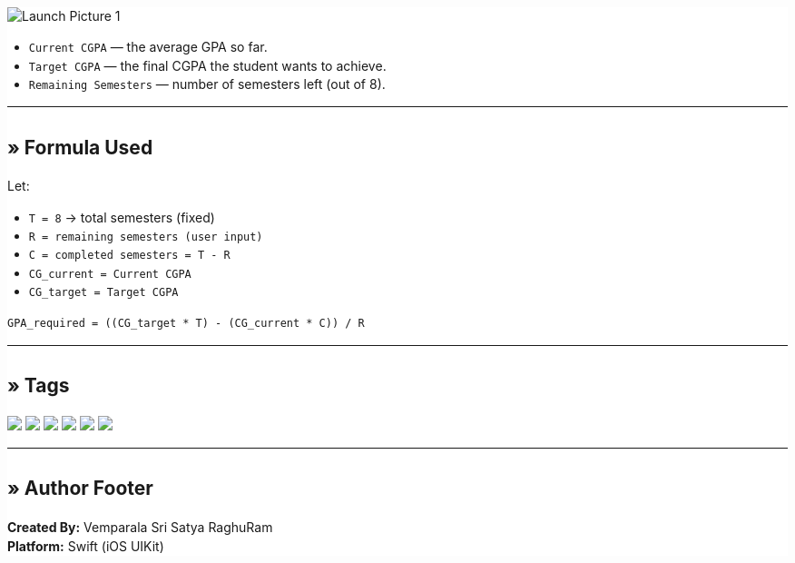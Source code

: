 ![Launch Picture  1](https://github.com/user-attachments/assets/31a0395b-1315-4125-bcc7-145eb6bbf368)


- `Current CGPA` — the average GPA so far.
- `Target CGPA` — the final CGPA the student wants to achieve.
- `Remaining Semesters` — number of semesters left (out of 8).

---

## » Formula Used

Let:

- `T = 8` → total semesters (fixed)  
- `R = remaining semesters (user input)`  
- `C = completed semesters = T - R`  
- `CG_current = Current CGPA`  
- `CG_target = Target CGPA`

```
GPA_required = ((CG_target * T) - (CG_current * C)) / R
```

---

## » Tags

<p align="left">
  <img src="https://img.shields.io/badge/%23iOSDevelopment-black?logo=apple&labelColor=black&color=black">
  <img src="https://img.shields.io/badge/%23StudentTools-black?logo=apple&labelColor=black&color=black">
  <img src="https://img.shields.io/badge/%23AcademicPlanner-black?logo=notion&labelColor=black&color=black">
  <img src="https://img.shields.io/badge/%23BeyondCertifications-black?logo=tag&labelColor=black&color=black">
  <img src="https://img.shields.io/badge/%23IndustryOriented-black?logo=tag&labelColor=black&color=black">
  <img src="https://img.shields.io/badge/%23CodeWithRaghuRam-black?logo=tag&labelColor=black&color=black">
</p>

---

## » Author Footer

**Created By:** Vemparala Sri Satya RaghuRam  
**Platform:** Swift (iOS UIKit)  
